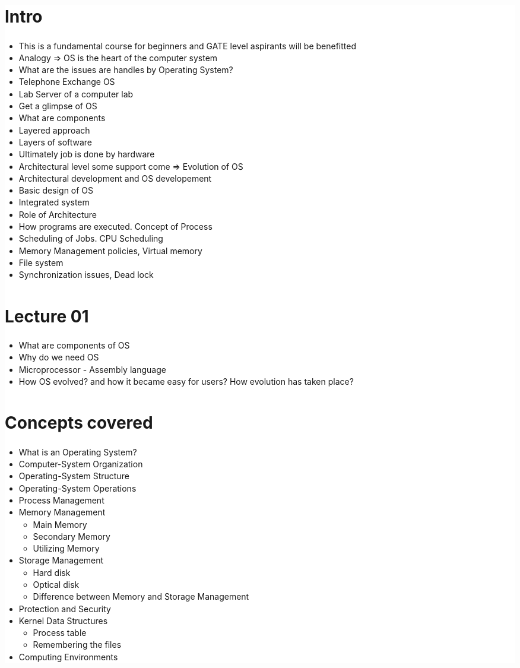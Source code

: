 # Intro
* This is a fundamental course for beginners and GATE level aspirants will be benefitted
* Analogy => OS is the heart of the computer system
* What are the issues are handles by Operating System?
* Telephone Exchange OS
* Lab Server of a computer lab
* Get a glimpse of OS
* What are components
* Layered approach
* Layers of software
* Ultimately job is done by hardware
* Architectural level some support come => Evolution of OS
* Architectural development and OS developement
* Basic design of OS
* Integrated system
* Role of Architecture
* How programs are executed. Concept of Process
* Scheduling of Jobs. CPU Scheduling
* Memory Management policies, Virtual memory
* File system
* Synchronization issues, Dead lock

# Lecture 01
* What are components of OS
* Why do we need OS
* Microprocessor - Assembly language
* How OS evolved? and how it became easy for users? How evolution has taken place?


# Concepts covered
* What is an Operating System?  
* Computer-System Organization  
* Operating-System Structure  
* Operating-System Operations  
* Process Management  
* Memory Management  
    * Main Memory
    * Secondary Memory
    * Utilizing Memory
* Storage Management  
    * Hard disk
    * Optical disk
    * Difference between Memory and Storage Management
* Protection and Security  
* Kernel Data Structures  
    * Process table
    * Remembering the files
* Computing Environments  
    